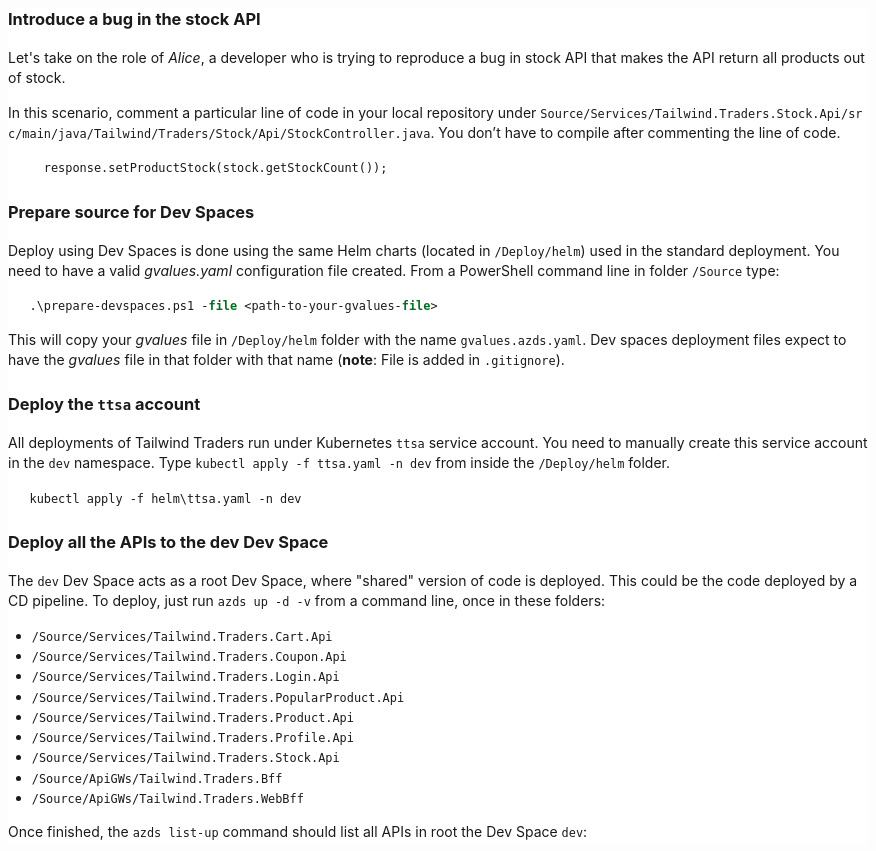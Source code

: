 ### Introduce a bug in the stock API

Let's take on the role of *Alice*, a developer who is trying to reproduce a bug in stock API that makes the API return all products out of stock.  

In this scenario, comment a particular line of code in your local repository under `Source/Services/Tailwind.Traders.Stock.Api/src/main/java/Tailwind/Traders/Stock/Api/StockController.java`. You don’t have to compile after commenting the line of code.

 ```
      response.setProductStock(stock.getStockCount());
 ```

### Prepare source for Dev Spaces

Deploy using Dev Spaces is done using the same Helm charts (located in `/Deploy/helm`) used in the standard deployment. You need to have a valid _gvalues.yaml_ configuration file created. From a PowerShell command line in folder `/Source` type:

 ```ps
    .\prepare-devspaces.ps1 -file <path-to-your-gvalues-file>
 ```

This will copy your _gvalues_ file in `/Deploy/helm` folder with the name `gvalues.azds.yaml`. Dev spaces deployment files expect to have the _gvalues_ file in that folder with that name (**note**: File is added in `.gitignore`).

### Deploy the `ttsa` account

All deployments of Tailwind Traders run under Kubernetes `ttsa` service account. You need to manually create this service account in the `dev` namespace. Type `kubectl apply -f ttsa.yaml -n dev` from inside the `/Deploy/helm` folder.

 ```
    kubectl apply -f helm\ttsa.yaml -n dev
 ```

### Deploy all the APIs to the dev Dev Space

The `dev` Dev Space acts as a root Dev Space, where "shared" version of code is deployed. This could be the code deployed by a CD pipeline.
To deploy, just run `azds up -d -v` from a command line, once in these folders:

* `/Source/Services/Tailwind.Traders.Cart.Api`
* `/Source/Services/Tailwind.Traders.Coupon.Api`
* `/Source/Services/Tailwind.Traders.Login.Api`
* `/Source/Services/Tailwind.Traders.PopularProduct.Api`
* `/Source/Services/Tailwind.Traders.Product.Api`
* `/Source/Services/Tailwind.Traders.Profile.Api`
* `/Source/Services/Tailwind.Traders.Stock.Api`
* `/Source/ApiGWs/Tailwind.Traders.Bff`
* `/Source/ApiGWs/Tailwind.Traders.WebBff`

Once finished, the `azds list-up` command should list all APIs in root the Dev Space `dev`:
